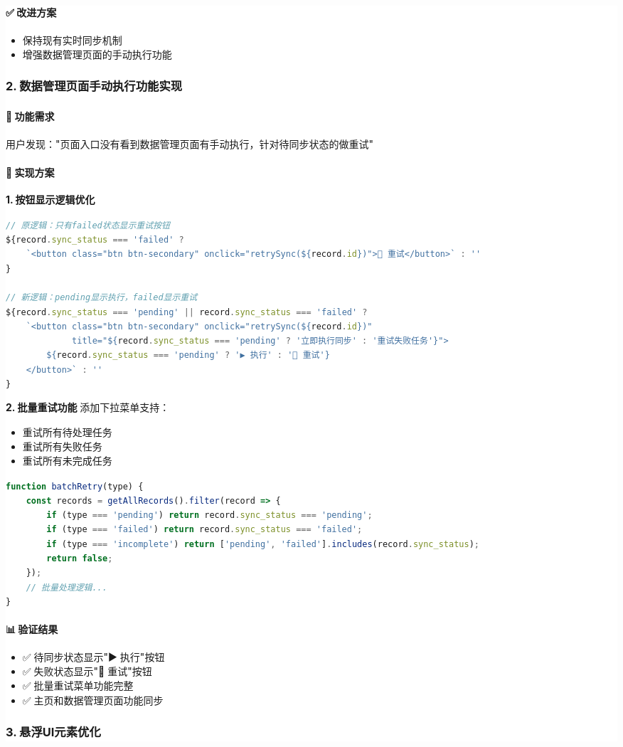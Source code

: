 #### ✅ 改进方案
- 保持现有实时同步机制
- 增强数据管理页面的手动执行功能

### 2. 数据管理页面手动执行功能实现

#### 🎯 功能需求
用户发现："页面入口没有看到数据管理页面有手动执行，针对待同步状态的做重试"

#### 🔧 实现方案
**1. 按钮显示逻辑优化**
```javascript
// 原逻辑：只有failed状态显示重试按钮
${record.sync_status === 'failed' ? 
    `<button class="btn btn-secondary" onclick="retrySync(${record.id})">🔄 重试</button>` : ''
}

// 新逻辑：pending显示执行，failed显示重试
${record.sync_status === 'pending' || record.sync_status === 'failed' ? 
    `<button class="btn btn-secondary" onclick="retrySync(${record.id})" 
             title="${record.sync_status === 'pending' ? '立即执行同步' : '重试失败任务'}">
        ${record.sync_status === 'pending' ? '▶️ 执行' : '🔄 重试'}
    </button>` : ''
}
```

**2. 批量重试功能**
添加下拉菜单支持：
- 重试所有待处理任务
- 重试所有失败任务  
- 重试所有未完成任务

```javascript
function batchRetry(type) {
    const records = getAllRecords().filter(record => {
        if (type === 'pending') return record.sync_status === 'pending';
        if (type === 'failed') return record.sync_status === 'failed';
        if (type === 'incomplete') return ['pending', 'failed'].includes(record.sync_status);
        return false;
    });
    // 批量处理逻辑...
}
```

#### 📊 验证结果
- ✅ 待同步状态显示"▶️ 执行"按钮
- ✅ 失败状态显示"🔄 重试"按钮
- ✅ 批量重试菜单功能完整
- ✅ 主页和数据管理页面功能同步

### 3. 悬浮UI元素优化
